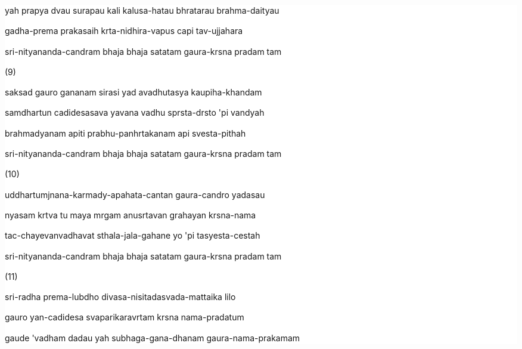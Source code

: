 yah
prapya dvau surapau kali kalusa-hatau bhratarau brahma-daityau


gadha-prema
prakasaih krta-nidhira-vapus capi tav-ujjahara


sri-nityananda-candram
bhaja bhaja satatam gaura-krsna pradam tam



(9)


saksad
gauro gananam sirasi yad avadhutasya kaupiha-khandam


samdhartun
cadidesasava yavana vadhu sprsta-drsto 'pi vandyah 


brahmadyanam
apiti prabhu-panhrtakanam api svesta-pithah 


sri-nityananda-candram
bhaja bhaja satatam gaura-krsna pradam tam



(10)


uddhartumjnana-karmady-apahata-cantan
gaura-candro yadasau


nyasam
krtva tu maya mrgam anusrtavan grahayan krsna-nama


tac-chayevanvadhavat
sthala-jala-gahane yo 'pi tasyesta-cestah


sri-nityananda-candram
bhaja bhaja satatam gaura-krsna pradam tam



(11)


sri-radha
prema-lubdho divasa-nisitadasvada-mattaika lilo 


gauro
yan-cadidesa svaparikaravrtam krsna nama-pradatum


gaude
'vadham dadau yah subhaga-gana-dhanam gaura-nama-prakamam 
